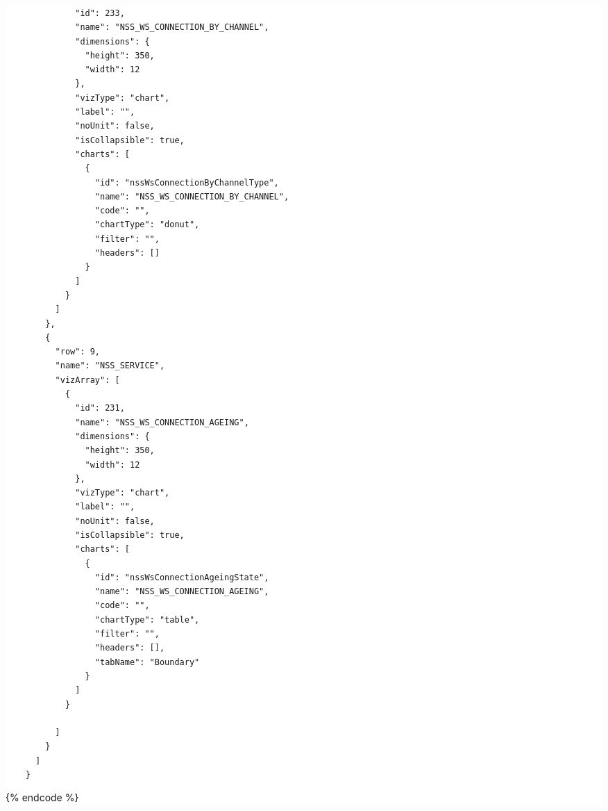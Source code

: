 ```
              "id": 233,
              "name": "NSS_WS_CONNECTION_BY_CHANNEL",
              "dimensions": {
                "height": 350,
                "width": 12
              },
              "vizType": "chart",
              "label": "",
              "noUnit": false,
              "isCollapsible": true,
              "charts": [
                {
                  "id": "nssWsConnectionByChannelType",
                  "name": "NSS_WS_CONNECTION_BY_CHANNEL",
                  "code": "",
                  "chartType": "donut",
                  "filter": "",
                  "headers": []
                }
              ]
            }
          ]
        },
        {
          "row": 9,
          "name": "NSS_SERVICE",
          "vizArray": [
            {
              "id": 231,
              "name": "NSS_WS_CONNECTION_AGEING",
              "dimensions": {
                "height": 350,
                "width": 12
              },
              "vizType": "chart",
              "label": "",
              "noUnit": false,
              "isCollapsible": true,
              "charts": [
                {
                  "id": "nssWsConnectionAgeingState",
                  "name": "NSS_WS_CONNECTION_AGEING",
                  "code": "",
                  "chartType": "table",
                  "filter": "",
                  "headers": [],
                  "tabName": "Boundary"
                }
              ]
            }

          ]
        }
      ]
    }
```
{% endcode %}
